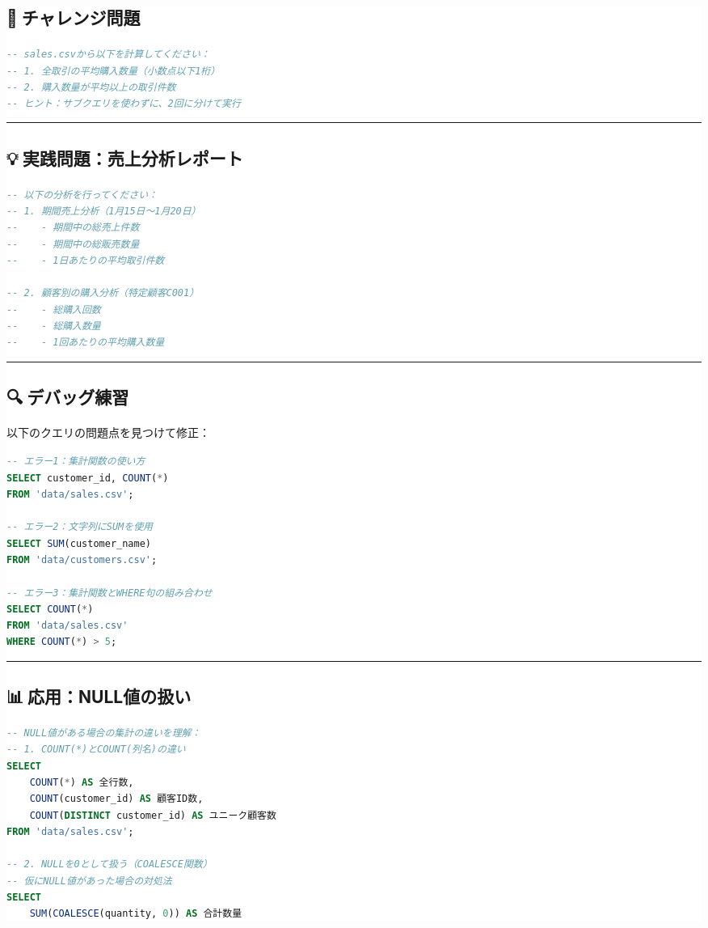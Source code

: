 
## 🎯 チャレンジ問題

```sql
-- sales.csvから以下を計算してください：
-- 1. 全取引の平均購入数量（小数点以下1桁）
-- 2. 購入数量が平均以上の取引件数
-- ヒント：サブクエリを使わずに、2回に分けて実行
```

---

## 💡 実践問題：売上分析レポート

```sql
-- 以下の分析を行ってください：
-- 1. 期間売上分析（1月15日〜1月20日）
--    - 期間中の総売上件数
--    - 期間中の総販売数量
--    - 1日あたりの平均取引件数

-- 2. 顧客別の購入分析（特定顧客C001）
--    - 総購入回数
--    - 総購入数量
--    - 1回あたりの平均購入数量
```

---

## 🔍 デバッグ練習

以下のクエリの問題点を見つけて修正：

```sql
-- エラー1：集計関数の使い方
SELECT customer_id, COUNT(*) 
FROM 'data/sales.csv';

-- エラー2：文字列にSUMを使用
SELECT SUM(customer_name) 
FROM 'data/customers.csv';

-- エラー3：集計関数とWHERE句の組み合わせ
SELECT COUNT(*) 
FROM 'data/sales.csv' 
WHERE COUNT(*) > 5;
```

---

## 📊 応用：NULL値の扱い

```sql
-- NULL値がある場合の集計の違いを理解：
-- 1. COUNT(*)とCOUNT(列名)の違い
SELECT 
    COUNT(*) AS 全行数,
    COUNT(customer_id) AS 顧客ID数,
    COUNT(DISTINCT customer_id) AS ユニーク顧客数
FROM 'data/sales.csv';

-- 2. NULLを0として扱う（COALESCE関数）
-- 仮にNULL値があった場合の対処法
SELECT 
    SUM(COALESCE(quantity, 0)) AS 合計数量
```
